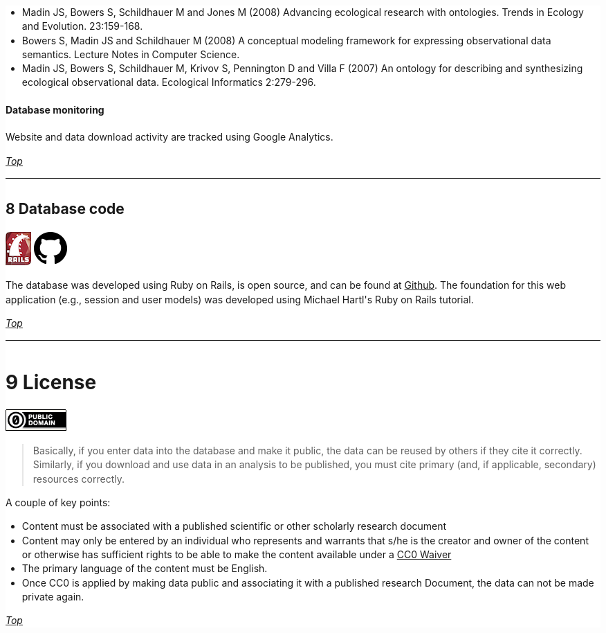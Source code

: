 - Madin JS, Bowers S, Schildhauer M and Jones M (2008) Advancing ecological research with ontologies. Trends in Ecology and Evolution. 23:159-168.
- Bowers S, Madin JS and Schildhauer M (2008) A conceptual modeling framework for expressing observational data semantics. Lecture Notes in Computer Science.
- Madin JS, Bowers S, Schildhauer M, Krivov S, Pennington D and Villa F (2007) An ontology for describing and synthesizing ecological observational data. Ecological Informatics 2:279-296.

#### Database monitoring

Website and data download activity are tracked using Google Analytics.

*[Top](#top)*

***

## 8 Database code
   
![rails](images/rails.png)
![github](images/github.png)

The database was developed using Ruby on Rails, is open source, and can be found at [Github](https://github.com/jmadin/traits). The foundation for this web application (e.g., session and user models) was developed using Michael Hartl's Ruby on Rails tutorial.
 
*[Top](#top)*

***

# 9 License

[![Screenshot import 1](images/CC0.png)](https://creativecommons.org/publicdomain/zero/1.0/)

> Basically, if you enter data into the database and make it public, the data can be reused by others if they cite it correctly. Similarly, if you download and use data in an analysis to be published, you must cite primary (and, if applicable, secondary) resources correctly.

A couple of key points:

- Content must be associated with a published scientific or other scholarly research document
- Content may only be entered by an individual who represents and warrants that s/he is the creator and owner of the content or otherwise has sufficient rights to be able to make the
content available under a [CC0 Waiver](https://creativecommons.org/publicdomain/zero/1.0/)
- The primary language of the content must be English.
- Once CC0 is applied by making data public and associating it with a published research Document, the data can not be made private again.

*[Top](#top)*
